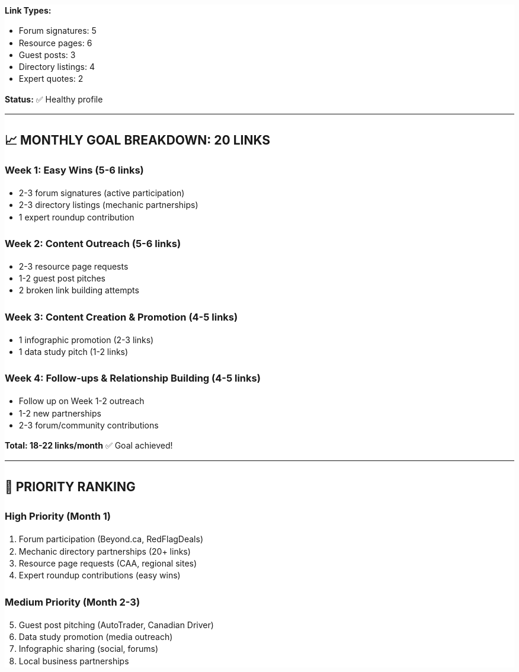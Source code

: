 **Link Types:**
- Forum signatures: 5
- Resource pages: 6
- Guest posts: 3
- Directory listings: 4
- Expert quotes: 2

**Status:** ✅ Healthy profile

---

## 📈 MONTHLY GOAL BREAKDOWN: 20 LINKS

### Week 1: Easy Wins (5-6 links)
- 2-3 forum signatures (active participation)
- 2-3 directory listings (mechanic partnerships)
- 1 expert roundup contribution

### Week 2: Content Outreach (5-6 links)
- 2-3 resource page requests
- 1-2 guest post pitches
- 2 broken link building attempts

### Week 3: Content Creation & Promotion (4-5 links)
- 1 infographic promotion (2-3 links)
- 1 data study pitch (1-2 links)

### Week 4: Follow-ups & Relationship Building (4-5 links)
- Follow up on Week 1-2 outreach
- 1-2 new partnerships
- 2-3 forum/community contributions

**Total: 18-22 links/month** ✅ Goal achieved!

---

## 🎯 PRIORITY RANKING

### High Priority (Month 1)
1. Forum participation (Beyond.ca, RedFlagDeals)
2. Mechanic directory partnerships (20+ links)
3. Resource page requests (CAA, regional sites)
4. Expert roundup contributions (easy wins)

### Medium Priority (Month 2-3)
5. Guest post pitching (AutoTrader, Canadian Driver)
6. Data study promotion (media outreach)
7. Infographic sharing (social, forums)
8. Local business partnerships
